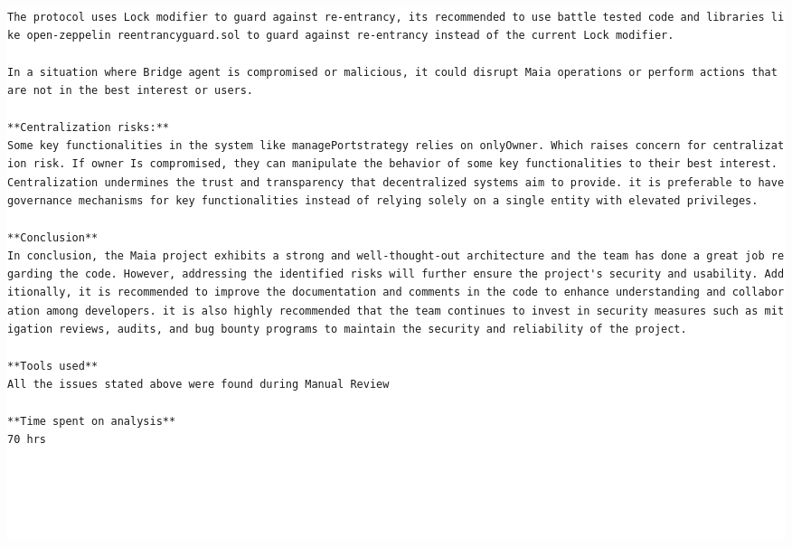 ```
The protocol uses Lock modifier to guard against re-entrancy, its recommended to use battle tested code and libraries like open-zeppelin reentrancyguard.sol to guard against re-entrancy instead of the current Lock modifier.

In a situation where Bridge agent is compromised or malicious, it could disrupt Maia operations or perform actions that are not in the best interest or users.

**Centralization risks:**
Some key functionalities in the system like managePortstrategy relies on onlyOwner. Which raises concern for centralization risk. If owner Is compromised, they can manipulate the behavior of some key functionalities to their best interest. Centralization undermines the trust and transparency that decentralized systems aim to provide. it is preferable to have governance mechanisms for key functionalities instead of relying solely on a single entity with elevated privileges. 

**Conclusion**
In conclusion, the Maia project exhibits a strong and well-thought-out architecture and the team has done a great job regarding the code. However, addressing the identified risks will further ensure the project's security and usability. Additionally, it is recommended to improve the documentation and comments in the code to enhance understanding and collaboration among developers. it is also highly recommended that the team continues to invest in security measures such as mitigation reviews, audits, and bug bounty programs to maintain the security and reliability of the project.

**Tools used**
All the issues stated above were found during Manual Review

**Time spent on analysis**
70 hrs





